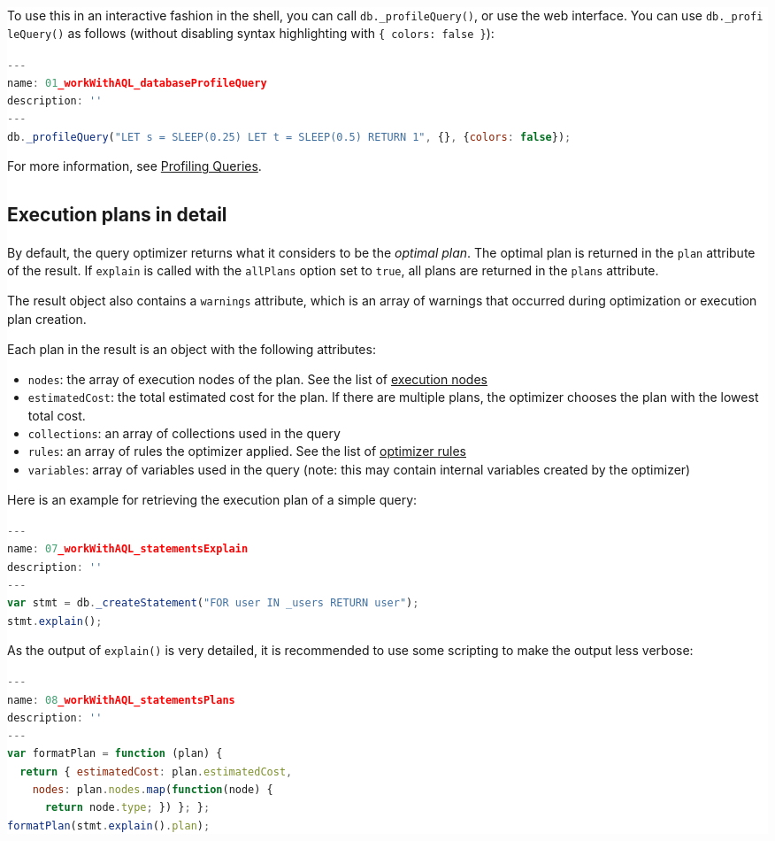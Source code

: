 To use this in an interactive fashion in the shell, you can call
`db._profileQuery()`, or use the web interface. You can use `db._profileQuery()`
as follows (without disabling syntax highlighting with `{ colors: false }`):

```js
---
name: 01_workWithAQL_databaseProfileQuery
description: ''
---
db._profileQuery("LET s = SLEEP(0.25) LET t = SLEEP(0.5) RETURN 1", {}, {colors: false});
```

For more information, see [Profiling Queries](query-profiling.md).

## Execution plans in detail

By default, the query optimizer returns what it considers to be the *optimal plan*. The
optimal plan is returned in the `plan` attribute of the result. If `explain` is
called with the `allPlans` option set to `true`, all plans are returned in the `plans`
attribute.

The result object also contains a `warnings` attribute, which is an array of
warnings that occurred during optimization or execution plan creation.

Each plan in the result is an object with the following attributes:
- `nodes`: the array of execution nodes of the plan. See the list of
  [execution nodes](query-optimization.md#execution-nodes)
- `estimatedCost`: the total estimated cost for the plan. If there are multiple
  plans, the optimizer chooses the plan with the lowest total cost.
- `collections`: an array of collections used in the query
- `rules`: an array of rules the optimizer applied. See the list of
  [optimizer rules](query-optimization.md#optimizer-rules)
- `variables`: array of variables used in the query (note: this may contain
  internal variables created by the optimizer)

Here is an example for retrieving the execution plan of a simple query:

```js
---
name: 07_workWithAQL_statementsExplain
description: ''
---
var stmt = db._createStatement("FOR user IN _users RETURN user");
stmt.explain();
```

As the output of `explain()` is very detailed, it is recommended to use some
scripting to make the output less verbose:

```js
---
name: 08_workWithAQL_statementsPlans
description: ''
---
var formatPlan = function (plan) {
  return { estimatedCost: plan.estimatedCost,
    nodes: plan.nodes.map(function(node) {
      return node.type; }) }; };
formatPlan(stmt.explain().plan);
```
